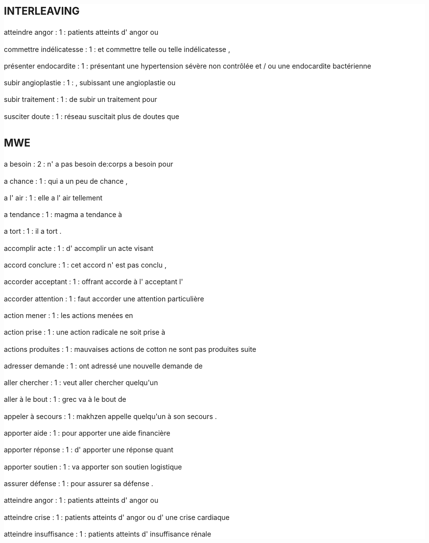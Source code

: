 ## INTERLEAVING

atteindre angor : 1 : patients atteints d' angor ou

commettre indélicatesse : 1 : et commettre telle ou telle indélicatesse ,

présenter endocardite : 1 : présentant une hypertension sévère non contrôlée et / ou une endocardite bactérienne

subir angioplastie : 1 : , subissant une angioplastie ou

subir traitement : 1 : de subir un traitement pour

susciter doute : 1 : réseau suscitait plus de doutes que

## MWE

a besoin : 2 : n' a pas besoin de:corps a besoin pour

a chance : 1 : qui a un peu de chance ,

a l' air : 1 : elle a l' air tellement

a tendance : 1 : magma a tendance à

a tort : 1 : il a tort .

accomplir acte : 1 : d' accomplir un acte visant

accord conclure : 1 : cet accord n' est pas conclu ,

accorder acceptant : 1 : offrant accorde à l' acceptant l'

accorder attention : 1 : faut accorder une attention particulière

action mener : 1 : les actions menées en

action prise : 1 : une action radicale ne soit prise à

actions produites : 1 : mauvaises actions de cotton ne sont pas produites suite

adresser demande : 1 : ont adressé une nouvelle demande de

aller chercher : 1 : veut aller chercher quelqu'un

aller à le bout : 1 : grec va à le bout de

appeler à secours : 1 : makhzen appelle quelqu'un à son secours .

apporter aide : 1 : pour apporter une aide financière

apporter réponse : 1 : d' apporter une réponse quant

apporter soutien : 1 : va apporter son soutien logistique

assurer défense : 1 : pour assurer sa défense .

atteindre angor : 1 : patients atteints d' angor ou

atteindre crise : 1 : patients atteints d' angor ou d' une crise cardiaque

atteindre insuffisance : 1 : patients atteints d' insuffisance rénale
